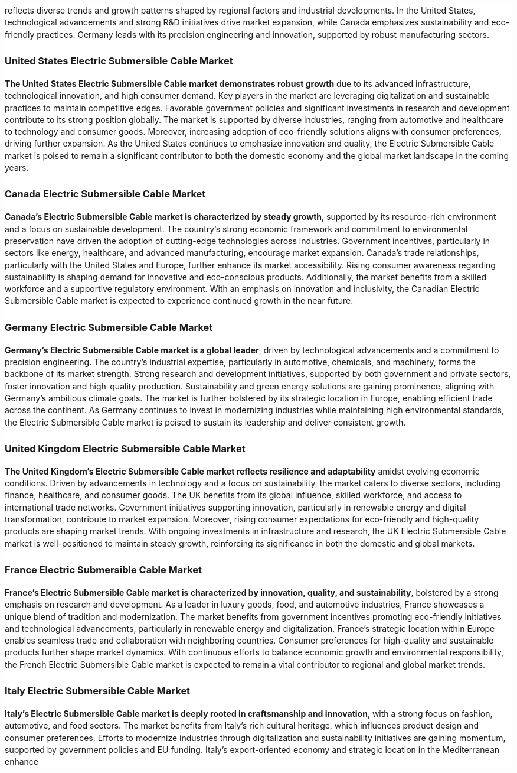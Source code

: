 reflects diverse trends and growth patterns shaped by regional factors and industrial developments. In the United States, technological advancements and strong R&amp;D initiatives drive market expansion, while Canada emphasizes sustainability and eco-friendly practices. Germany leads with its precision engineering and innovation, supported by robust manufacturing sectors.</span></em></p></blockquote><h3><strong>United States Electric Submersible Cable Market</strong></h3><p><strong>The United States Electric Submersible Cable market demonstrates robust growth</strong> due to its advanced infrastructure, technological innovation, and high consumer demand. Key players in the market are leveraging digitalization and sustainable practices to maintain competitive edges. Favorable government policies and significant investments in research and development contribute to its strong position globally. The market is supported by diverse industries, ranging from automotive and healthcare to technology and consumer goods. Moreover, increasing adoption of eco-friendly solutions aligns with consumer preferences, driving further expansion. As the United States continues to emphasize innovation and quality, the Electric Submersible Cable market is poised to remain a significant contributor to both the domestic economy and the global market landscape in the coming years.</p><h3><strong>Canada Electric Submersible Cable Market</strong></h3><p><strong>Canada&rsquo;s Electric Submersible Cable market is characterized by steady growth</strong>, supported by its resource-rich environment and a focus on sustainable development. The country&rsquo;s strong economic framework and commitment to environmental preservation have driven the adoption of cutting-edge technologies across industries. Government incentives, particularly in sectors like energy, healthcare, and advanced manufacturing, encourage market expansion. Canada&rsquo;s trade relationships, particularly with the United States and Europe, further enhance its market accessibility. Rising consumer awareness regarding sustainability is shaping demand for innovative and eco-conscious products. Additionally, the market benefits from a skilled workforce and a supportive regulatory environment. With an emphasis on innovation and inclusivity, the Canadian Electric Submersible Cable market is expected to experience continued growth in the near future.</p><h3><strong>Germany Electric Submersible Cable Market</strong></h3><p><strong>Germany&rsquo;s Electric Submersible Cable market is a global leader</strong>, driven by technological advancements and a commitment to precision engineering. The country&rsquo;s industrial expertise, particularly in automotive, chemicals, and machinery, forms the backbone of its market strength. Strong research and development initiatives, supported by both government and private sectors, foster innovation and high-quality production. Sustainability and green energy solutions are gaining prominence, aligning with Germany&rsquo;s ambitious climate goals. The market is further bolstered by its strategic location in Europe, enabling efficient trade across the continent. As Germany continues to invest in modernizing industries while maintaining high environmental standards, the Electric Submersible Cable market is poised to sustain its leadership and deliver consistent growth.</p><h3><strong>United Kingdom Electric Submersible Cable Market</strong></h3><p><strong>The United Kingdom&rsquo;s Electric Submersible Cable market reflects resilience and adaptability</strong> amidst evolving economic conditions. Driven by advancements in technology and a focus on sustainability, the market caters to diverse sectors, including finance, healthcare, and consumer goods. The UK benefits from its global influence, skilled workforce, and access to international trade networks. Government initiatives supporting innovation, particularly in renewable energy and digital transformation, contribute to market expansion. Moreover, rising consumer expectations for eco-friendly and high-quality products are shaping market trends. With ongoing investments in infrastructure and research, the UK Electric Submersible Cable market is well-positioned to maintain steady growth, reinforcing its significance in both the domestic and global markets.</p><h3><strong>France Electric Submersible Cable Market</strong></h3><p><strong>France&rsquo;s Electric Submersible Cable market is characterized by innovation, quality, and sustainability</strong>, bolstered by a strong emphasis on research and development. As a leader in luxury goods, food, and automotive industries, France showcases a unique blend of tradition and modernization. The market benefits from government incentives promoting eco-friendly initiatives and technological advancements, particularly in renewable energy and digitalization. France&rsquo;s strategic location within Europe enables seamless trade and collaboration with neighboring countries. Consumer preferences for high-quality and sustainable products further shape market dynamics. With continuous efforts to balance economic growth and environmental responsibility, the French Electric Submersible Cable market is expected to remain a vital contributor to regional and global market trends.</p><h3><strong>Italy Electric Submersible Cable Market</strong></h3><p><strong>Italy&rsquo;s Electric Submersible Cable market is deeply rooted in craftsmanship and innovation</strong>, with a strong focus on fashion, automotive, and food sectors. The market benefits from Italy&rsquo;s rich cultural heritage, which influences product design and consumer preferences. Efforts to modernize industries through digitalization and sustainability initiatives are gaining momentum, supported by government policies and EU funding. Italy&rsquo;s export-oriented economy and strategic location in the Mediterranean enhance